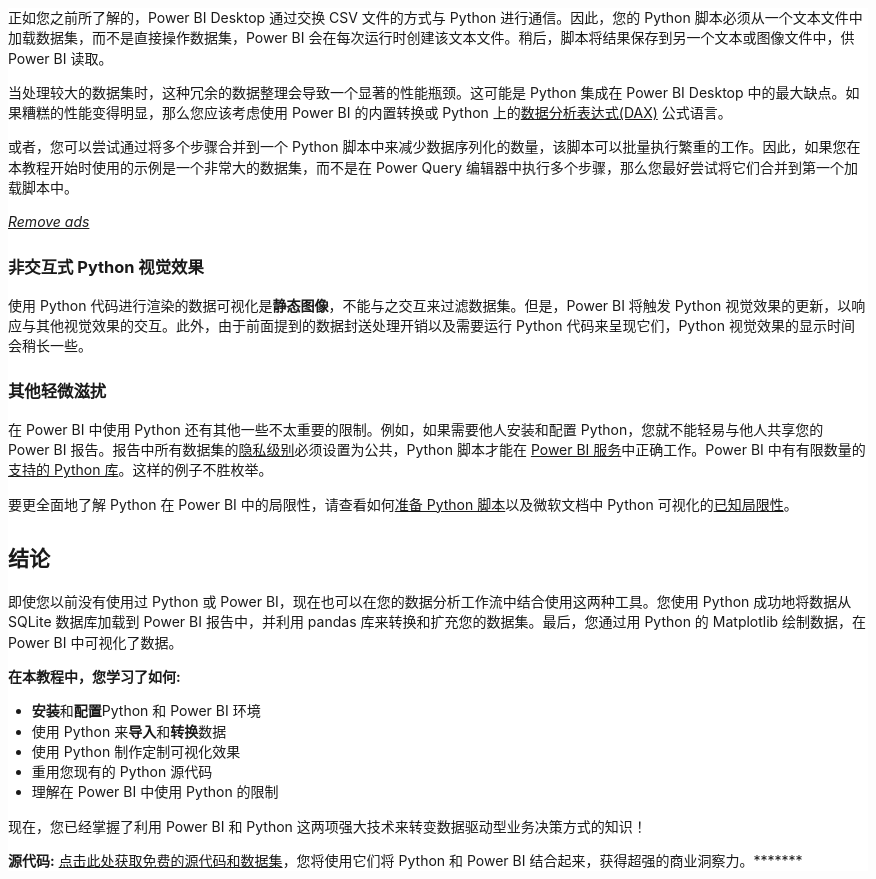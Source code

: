 正如您之前所了解的，Power BI Desktop 通过交换 CSV 文件的方式与 Python 进行通信。因此，您的 Python 脚本必须从一个文本文件中加载数据集，而不是直接操作数据集，Power BI 会在每次运行时创建该文本文件。稍后，脚本将结果保存到另一个文本或图像文件中，供 Power BI 读取。

当处理较大的数据集时，这种冗余的数据整理会导致一个显著的性能瓶颈。这可能是 Python 集成在 Power BI Desktop 中的最大缺点。如果糟糕的性能变得明显，那么您应该考虑使用 Power BI 的内置转换或 Python 上的[数据分析表达式(DAX)](https://learn.microsoft.com/en-us/power-bi/transform-model/desktop-quickstart-learn-dax-basics) 公式语言。

或者，您可以尝试通过将多个步骤合并到一个 Python 脚本中来减少数据序列化的数量，该脚本可以批量执行繁重的工作。因此，如果您在本教程开始时使用的示例是一个非常大的数据集，而不是在 Power Query 编辑器中执行多个步骤，那么您最好尝试将它们合并到第一个加载脚本中。

[*Remove ads*](/account/join/)

### 非交互式 Python 视觉效果

使用 Python 代码进行渲染的数据可视化是**静态图像**，不能与之交互来过滤数据集。但是，Power BI 将触发 Python 视觉效果的更新，以响应与其他视觉效果的交互。此外，由于前面提到的数据封送处理开销以及需要运行 Python 代码来呈现它们，Python 视觉效果的显示时间会稍长一些。

### 其他轻微滋扰

在 Power BI 中使用 Python 还有其他一些不太重要的限制。例如，如果需要他人安装和配置 Python，您就不能轻易与他人共享您的 Power BI 报告。报告中所有数据集的[隐私级别](https://learn.microsoft.com/en-us/power-bi/enterprise/desktop-privacy-levels)必须设置为公共，Python 脚本才能在 [Power BI 服务](https://learn.microsoft.com/en-us/power-bi/fundamentals/power-bi-service-overview)中正确工作。Power BI 中有有限数量的[支持的 Python 库](https://learn.microsoft.com/en-us/power-bi/connect-data/service-python-packages-support#python-packages-that-are-supported-in-power-bi)。这样的例子不胜枚举。

要更全面地了解 Python 在 Power BI 中的局限性，请查看如何[准备 Python 脚本](https://learn.microsoft.com/en-us/power-bi/connect-data/desktop-python-scripts#prepare-a-python-script)以及微软文档中 Python 可视化的[已知局限性](https://learn.microsoft.com/en-us/power-bi/connect-data/desktop-python-visuals#known-limitations)。

## 结论

即使您以前没有使用过 Python 或 Power BI，现在也可以在您的数据分析工作流中结合使用这两种工具。您使用 Python 成功地将数据从 SQLite 数据库加载到 Power BI 报告中，并利用 pandas 库来转换和扩充您的数据集。最后，您通过用 Python 的 Matplotlib 绘制数据，在 Power BI 中可视化了数据。

**在本教程中，您学习了如何:**

*   **安装**和**配置**Python 和 Power BI 环境
*   使用 Python 来**导入**和**转换**数据
*   使用 Python 制作定制可视化效果
*   重用您现有的 Python 源代码
*   理解在 Power BI 中使用 Python 的限制

现在，您已经掌握了利用 Power BI 和 Python 这两项强大技术来转变数据驱动型业务决策方式的知识！

**源代码:** [点击此处获取免费的源代码和数据集](https://realpython.com/bonus/power-bi-python-code/)，您将使用它们将 Python 和 Power BI 结合起来，获得超强的商业洞察力。*******